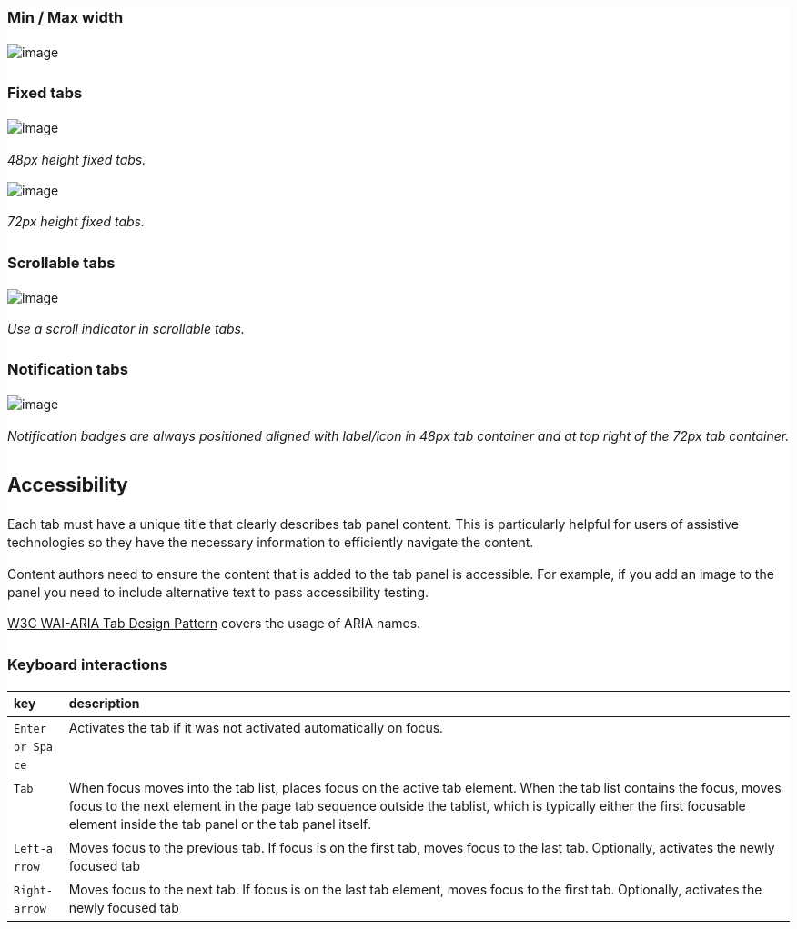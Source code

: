### Min / Max width

![image](https://user-images.githubusercontent.com/44420072/114735588-a024c280-9d45-11eb-877c-fedadcb645d7.png)

### Fixed tabs

![image](https://user-images.githubusercontent.com/44420072/114735619-a9ae2a80-9d45-11eb-82e4-249c488b85e3.png)

_48px height fixed tabs._

![image](https://user-images.githubusercontent.com/44420072/114735668-b6328300-9d45-11eb-9a57-59b8cb8d4223.png)

_72px height fixed tabs._

### Scrollable tabs

![image](https://user-images.githubusercontent.com/44420072/114735754-c77b8f80-9d45-11eb-814f-62c861972cfd.png)

_Use a scroll indicator in scrollable tabs._

### Notification tabs

![image](https://user-images.githubusercontent.com/44420072/114735832-d82c0580-9d45-11eb-9932-e2a8ae47a5b9.png)

_Notification badges are always positioned aligned with label/icon in 48px tab container and at top right of the 72px tab container._

## Accessibility

Each tab must have a unique title that clearly describes tab panel content. This is particularly helpful for users of 
assistive technologies so they have the necessary information to efficiently navigate the content.

Content authors need to ensure the content that is added to the tab panel is accessible. For example, if you add an image to the panel you need to include alternative text to pass accessibility testing.

[W3C WAI-ARIA Tab Design Pattern](https://www.w3.org/TR/wai-aria-practices-1.1/#tabpanel) covers the usage of ARIA names.

### Keyboard interactions

| key | description | 
| :---         |     :---     |         
| `Enter or Space`  | Activates the tab if it was not activated automatically on focus.   | 
| `Tab`  | When focus moves into the tab list, places focus on the active tab element. When the tab list contains the focus, moves focus to the next element in the page tab sequence outside the tablist, which is typically either the first focusable element inside the tab panel or the tab panel itself.    |
| `Left-arrow`  | Moves focus to the previous tab. If focus is on the first tab, moves focus to the last tab. Optionally, activates the newly focused tab    |
| `Right-arrow`  | Moves focus to the next tab. If focus is on the last tab element, moves focus to the first tab. Optionally, activates the newly focused tab    |
